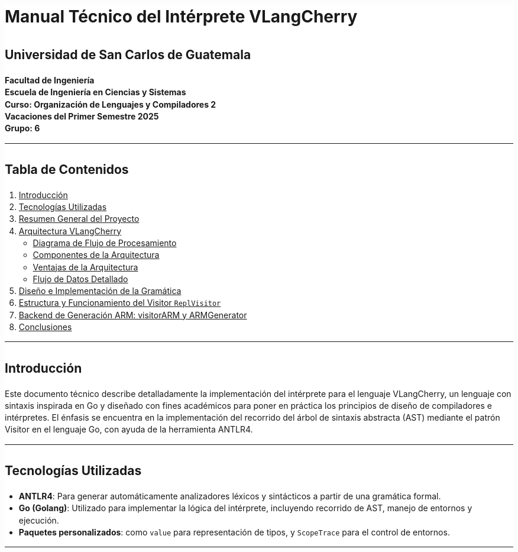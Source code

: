 # Manual Técnico del Intérprete VLangCherry

## Universidad de San Carlos de Guatemala

**Facultad de Ingeniería**  
**Escuela de Ingeniería en Ciencias y Sistemas**  
**Curso: Organización de Lenguajes y Compiladores 2**  
**Vacaciones del Primer Semestre 2025**  
**Grupo: 6**

---

## Tabla de Contenidos

1. [Introducción](#introducción)
2. [Tecnologías Utilizadas](#tecnologías-utilizadas)
3. [Resumen General del Proyecto](#resumen-general-del-proyecto)
4. [Arquitectura VLangCherry](#-arquitectura-vlangcherry)
    - [Diagrama de Flujo de Procesamiento](#-diagrama-de-flujo-de-procesamiento)
    - [Componentes de la Arquitectura](#-componentes-de-la-arquitectura)
    - [Ventajas de la Arquitectura](#-ventajas-de-la-arquitectura)
    - [Flujo de Datos Detallado](#-flujo-de-datos-detallado)
5. [Diseño e Implementación de la Gramática](#diseño-e-implementación-de-la-gramática)
6. [Estructura y Funcionamiento del Visitor `ReplVisitor`](#estructura-y-funcionamiento-del-visitor-replvisitor)
7. [Backend de Generación ARM: visitorARM y ARMGenerator](#6-backend-de-generación-arm-visitorarm-y-armgenerator)
8. [Conclusiones](#conclusiones)
---

## Introducción

Este documento técnico describe detalladamente la implementación del intérprete para el lenguaje VLangCherry, un lenguaje con sintaxis inspirada en Go y diseñado con fines académicos para poner en práctica los principios de diseño de compiladores e intérpretes. El énfasis se encuentra en la implementación del recorrido del árbol de sintaxis abstracta (AST) mediante el patrón Visitor en el lenguaje Go, con ayuda de la herramienta ANTLR4.

---

## Tecnologías Utilizadas

* **ANTLR4**: Para generar automáticamente analizadores léxicos y sintácticos a partir de una gramática formal.
* **Go (Golang)**: Utilizado para implementar la lógica del intérprete, incluyendo recorrido de AST, manejo de entornos y ejecución.
* **Paquetes personalizados**: como `value` para representación de tipos, y `ScopeTrace` para el control de entornos.

---